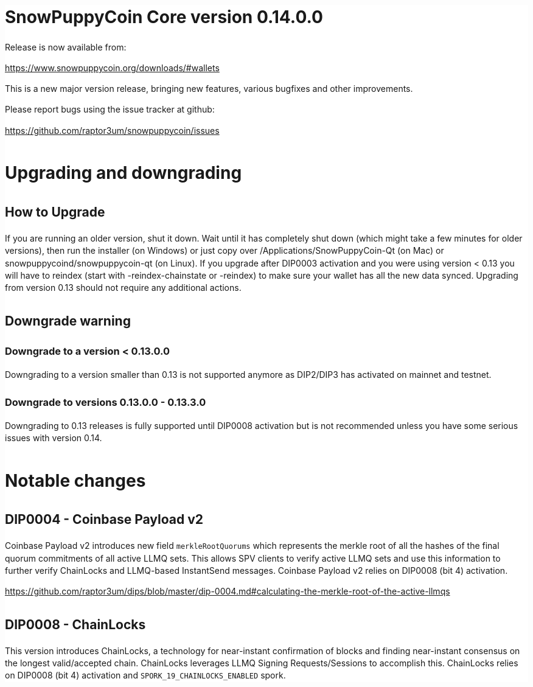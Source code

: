 SnowPuppyCoin Core version 0.14.0.0
==========================

Release is now available from:

  <https://www.snowpuppycoin.org/downloads/#wallets>

This is a new major version release, bringing new features, various bugfixes and other improvements.

Please report bugs using the issue tracker at github:

  <https://github.com/raptor3um/snowpuppycoin/issues>


Upgrading and downgrading
=========================

How to Upgrade
--------------

If you are running an older version, shut it down. Wait until it has completely
shut down (which might take a few minutes for older versions), then run the
installer (on Windows) or just copy over /Applications/SnowPuppyCoin-Qt (on Mac) or
snowpuppycoind/snowpuppycoin-qt (on Linux). If you upgrade after DIP0003 activation and you were
using version < 0.13 you will have to reindex (start with -reindex-chainstate
or -reindex) to make sure your wallet has all the new data synced. Upgrading from
version 0.13 should not require any additional actions.

Downgrade warning
-----------------

### Downgrade to a version < 0.13.0.0

Downgrading to a version smaller than 0.13 is not supported anymore as DIP2/DIP3 has
activated on mainnet and testnet.

### Downgrade to versions 0.13.0.0 - 0.13.3.0

Downgrading to 0.13 releases is fully supported until DIP0008 activation but is not
recommended unless you have some serious issues with version 0.14.

Notable changes
===============

DIP0004 - Coinbase Payload v2
-----------------------------
Coinbase Payload v2 introduces new field `merkleRootQuorums` which represents the merkle root of
all the hashes of the final quorum commitments of all active LLMQ sets. This allows SPV clients
to verify active LLMQ sets and use this information to further verify ChainLocks and LLMQ-based
InstantSend messages. Coinbase Payload v2 relies on DIP0008 (bit 4) activation.

https://github.com/raptor3um/dips/blob/master/dip-0004.md#calculating-the-merkle-root-of-the-active-llmqs

DIP0008 - ChainLocks
--------------------
This version introduces ChainLocks, a technology for near-instant confirmation of blocks and
finding near-instant consensus on the longest valid/accepted chain. ChainLocks leverages LLMQ
Signing Requests/Sessions to accomplish this. ChainLocks relies on DIP0008 (bit 4) activation and
`SPORK_19_CHAINLOCKS_ENABLED` spork.
